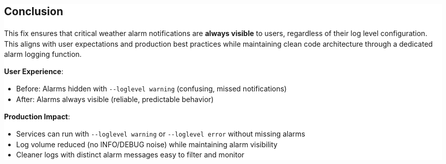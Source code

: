 ## Conclusion

This fix ensures that critical weather alarm notifications are **always visible** to users, regardless of their log level configuration. This aligns with user expectations and production best practices while maintaining clean code architecture through a dedicated alarm logging function.

**User Experience**:
- Before: Alarms hidden with `--loglevel warning` (confusing, missed notifications)
- After: Alarms always visible (reliable, predictable behavior)

**Production Impact**:
- Services can run with `--loglevel warning` or `--loglevel error` without missing alarms
- Log volume reduced (no INFO/DEBUG noise) while maintaining alarm visibility
- Cleaner logs with distinct alarm messages easy to filter and monitor
